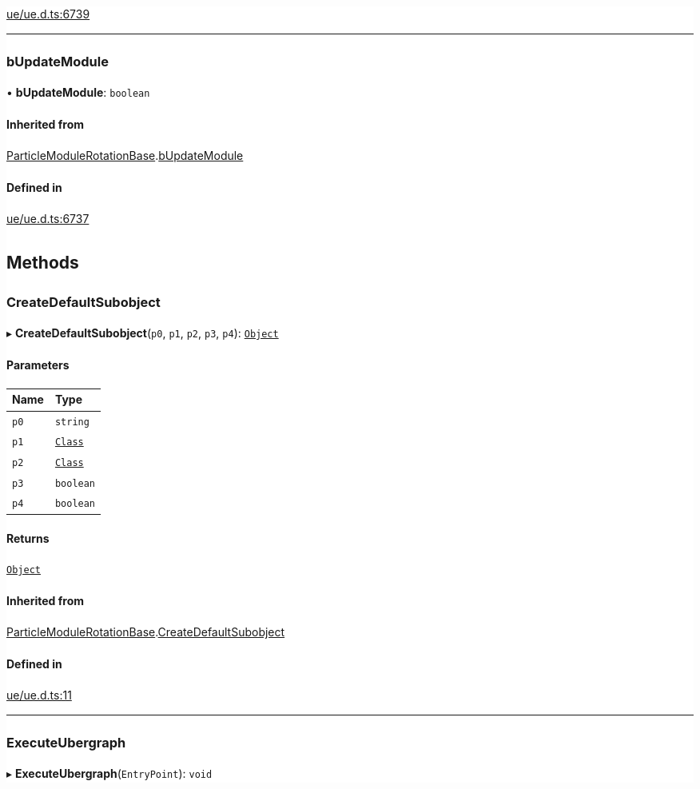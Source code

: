 [ue/ue.d.ts:6739](https://github.com/YugMetaverse/yug_typings/blob/b7d9b19/ue/ue.d.ts#L6739)

___

### bUpdateModule

• **bUpdateModule**: `boolean`

#### Inherited from

[ParticleModuleRotationBase](ue_ue.ParticleModuleRotationBase.md).[bUpdateModule](ue_ue.ParticleModuleRotationBase.md#bupdatemodule)

#### Defined in

[ue/ue.d.ts:6737](https://github.com/YugMetaverse/yug_typings/blob/b7d9b19/ue/ue.d.ts#L6737)

## Methods

### CreateDefaultSubobject

▸ **CreateDefaultSubobject**(`p0`, `p1`, `p2`, `p3`, `p4`): [`Object`](ue_ue.Object.md)

#### Parameters

| Name | Type |
| :------ | :------ |
| `p0` | `string` |
| `p1` | [`Class`](ue_ue.Class.md) |
| `p2` | [`Class`](ue_ue.Class.md) |
| `p3` | `boolean` |
| `p4` | `boolean` |

#### Returns

[`Object`](ue_ue.Object.md)

#### Inherited from

[ParticleModuleRotationBase](ue_ue.ParticleModuleRotationBase.md).[CreateDefaultSubobject](ue_ue.ParticleModuleRotationBase.md#createdefaultsubobject)

#### Defined in

[ue/ue.d.ts:11](https://github.com/YugMetaverse/yug_typings/blob/b7d9b19/ue/ue.d.ts#L11)

___

### ExecuteUbergraph

▸ **ExecuteUbergraph**(`EntryPoint`): `void`
